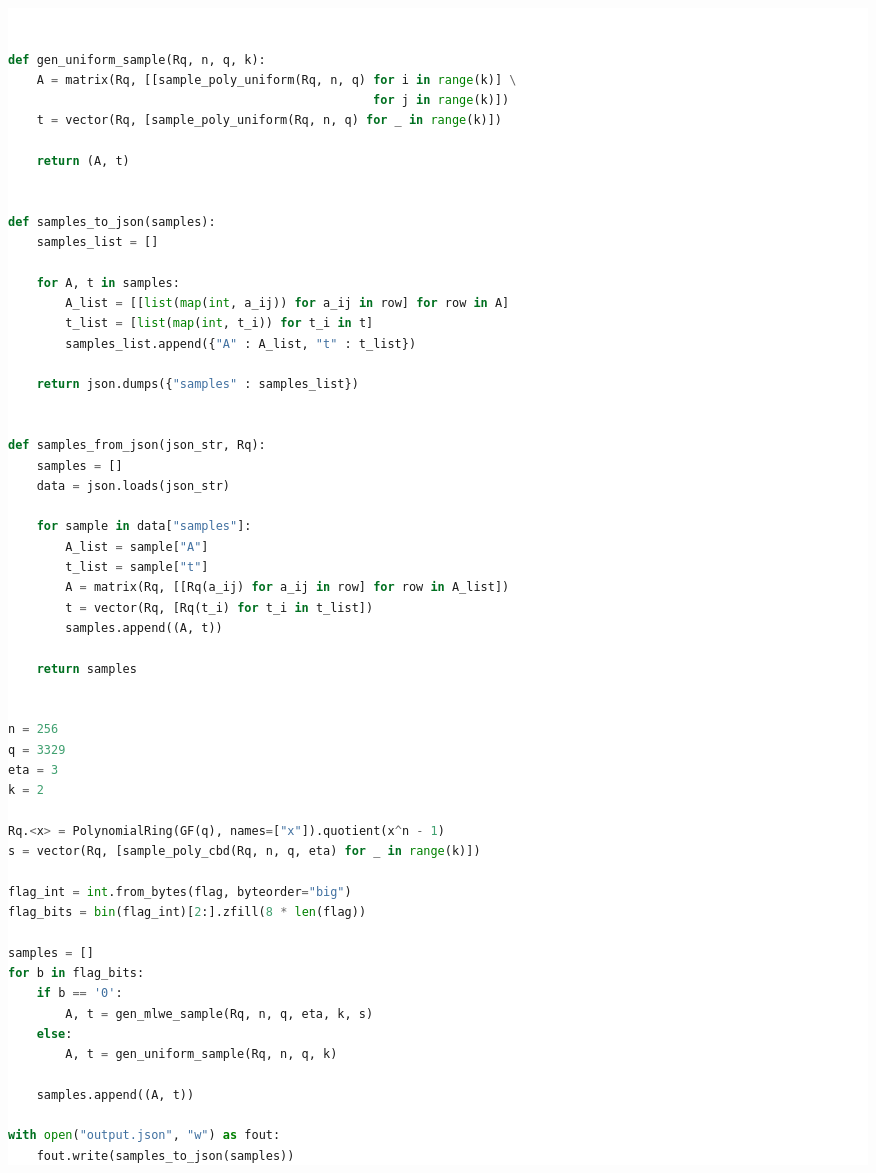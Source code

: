 ```python


def gen_uniform_sample(Rq, n, q, k):
    A = matrix(Rq, [[sample_poly_uniform(Rq, n, q) for i in range(k)] \
                                                   for j in range(k)])
    t = vector(Rq, [sample_poly_uniform(Rq, n, q) for _ in range(k)])

    return (A, t)


def samples_to_json(samples):
    samples_list = []

    for A, t in samples:
        A_list = [[list(map(int, a_ij)) for a_ij in row] for row in A]
        t_list = [list(map(int, t_i)) for t_i in t]
        samples_list.append({"A" : A_list, "t" : t_list})

    return json.dumps({"samples" : samples_list})


def samples_from_json(json_str, Rq):
    samples = []
    data = json.loads(json_str)

    for sample in data["samples"]:
        A_list = sample["A"]
        t_list = sample["t"]
        A = matrix(Rq, [[Rq(a_ij) for a_ij in row] for row in A_list])
        t = vector(Rq, [Rq(t_i) for t_i in t_list])
        samples.append((A, t))

    return samples


n = 256
q = 3329
eta = 3
k = 2

Rq.<x> = PolynomialRing(GF(q), names=["x"]).quotient(x^n - 1)
s = vector(Rq, [sample_poly_cbd(Rq, n, q, eta) for _ in range(k)])

flag_int = int.from_bytes(flag, byteorder="big")
flag_bits = bin(flag_int)[2:].zfill(8 * len(flag))

samples = []
for b in flag_bits:
    if b == '0':
        A, t = gen_mlwe_sample(Rq, n, q, eta, k, s)
    else:
        A, t = gen_uniform_sample(Rq, n, q, k)

    samples.append((A, t))

with open("output.json", "w") as fout:
    fout.write(samples_to_json(samples))
```
